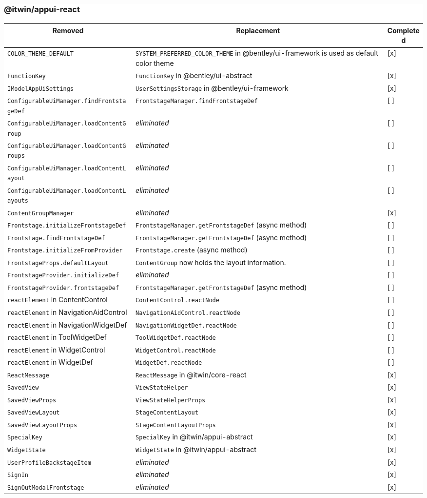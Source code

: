 ### @itwin/appui-react

| Removed                                    | Replacement                                                                                                                   | Completed
| ------------------------------------------ | ----------------------------------------------------------------------------------------------------------------------------- | ----------
| `COLOR_THEME_DEFAULT`                      | `SYSTEM_PREFERRED_COLOR_THEME` in @bentley/ui-framework is used as default color theme                                        | [x]
| `FunctionKey`                              | `FunctionKey` in @bentley/ui-abstract                                                                                         | [x]
| `IModelAppUiSettings`                      | `UserSettingsStorage` in @bentley/ui-framework                                                                                | [x]
| `ConfigurableUiManager.findFrontstageDef`  | `FrontstageManager.findFrontstageDef`                                                                                         | [ ]
| `ConfigurableUiManager.loadContentGroup`   | *eliminated*                                                                                                                  | [ ]
| `ConfigurableUiManager.loadContentGroups`  | *eliminated*                                                                                                                  | [ ]
| `ConfigurableUiManager.loadContentLayout`  | *eliminated*                                                                                                                  | [ ]
| `ConfigurableUiManager.loadContentLayouts` | *eliminated*                                                                                                                  | [ ]
| `ContentGroupManager`                      | *eliminated*                                                                                                                  | [x]
| `Frontstage.initializeFrontstageDef`       | `FrontstageManager.getFrontstageDef` (async method)                                                                           | [ ]
| `Frontstage.findFrontstageDef`             | `FrontstageManager.getFrontstageDef` (async method)                                                                           | [ ]
| `Frontstage.initializeFromProvider`        | `Frontstage.create` (async method)                                                                                            | [ ]
| `FrontstageProps.defaultLayout`            | `ContentGroup` now holds the layout information.                                                                              | [ ]
| `FrontstageProvider.initializeDef`         | *eliminated*                                                                                                                  | [ ]
| `FrontstageProvider.frontstageDef`         | `FrontstageManager.getFrontstageDef` (async method)                                                                           | [ ]
| `reactElement` in ContentControl           | `ContentControl.reactNode`                                                                                                    | [ ]
| `reactElement` in NavigationAidControl     | `NavigationAidControl.reactNode`                                                                                              | [ ]
| `reactElement` in NavigationWidgetDef      | `NavigationWidgetDef.reactNode`                                                                                               | [ ]
| `reactElement` in ToolWidgetDef            | `ToolWidgetDef.reactNode`                                                                                                     | [ ]
| `reactElement` in WidgetControl            | `WidgetControl.reactNode`                                                                                                     | [ ]
| `reactElement` in WidgetDef                | `WidgetDef.reactNode`                                                                                                         | [ ]
| `ReactMessage`                             | `ReactMessage` in @itwin/core-react                                                                                           | [x]
| `SavedView`                                | `ViewStateHelper`                                                                                                             | [x]
| `SavedViewProps`                           | `ViewStateHelperProps`                                                                                                        | [x]
| `SavedViewLayout`                          | `StageContentLayout`                                                                                                          | [x]
| `SavedViewLayoutProps`                     | `StageContentLayoutProps`                                                                                                     | [x]
| `SpecialKey`                               | `SpecialKey` in @itwin/appui-abstract                                                                                         | [x]
| `WidgetState`                              | `WidgetState` in @itwin/appui-abstract                                                                                        | [x]
| `UserProfileBackstageItem`                 | *eliminated*                                                                                                                  | [x]
| `SignIn`                                   | *eliminated*                                                                                                                  | [x]
| `SignOutModalFrontstage`                   | *eliminated*                                                                                                                  | [x]